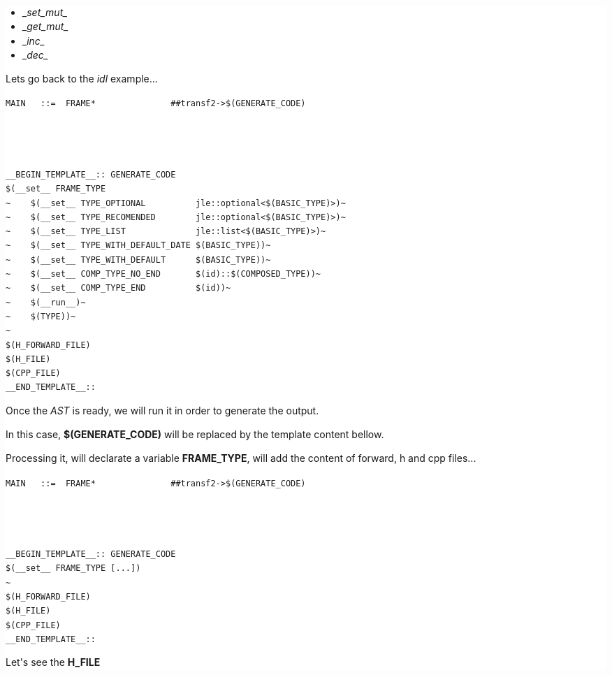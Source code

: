   * \__set_mut\__
  * \__get_mut\__
  * \__inc\__
  * \__dec\__


Lets go back to the *idl* example...

```
MAIN   ::=  FRAME*               ##transf2->$(GENERATE_CODE)




__BEGIN_TEMPLATE__:: GENERATE_CODE
$(__set__ FRAME_TYPE
~    $(__set__ TYPE_OPTIONAL          jle::optional<$(BASIC_TYPE)>)~
~    $(__set__ TYPE_RECOMENDED        jle::optional<$(BASIC_TYPE)>)~
~    $(__set__ TYPE_LIST              jle::list<$(BASIC_TYPE)>)~
~    $(__set__ TYPE_WITH_DEFAULT_DATE $(BASIC_TYPE))~
~    $(__set__ TYPE_WITH_DEFAULT      $(BASIC_TYPE))~
~    $(__set__ COMP_TYPE_NO_END       $(id)::$(COMPOSED_TYPE))~
~    $(__set__ COMP_TYPE_END          $(id))~
~    $(__run__)~
~    $(TYPE))~
~
$(H_FORWARD_FILE)
$(H_FILE)
$(CPP_FILE)
__END_TEMPLATE__::
```

Once the *AST* is ready, we will run it in order to generate the output.

In this case, **$(GENERATE_CODE)** will be replaced by the template content bellow.

Processing it, will declarate a variable **FRAME_TYPE**, will add the content of forward, h and cpp files...

```
MAIN   ::=  FRAME*               ##transf2->$(GENERATE_CODE)




__BEGIN_TEMPLATE__:: GENERATE_CODE
$(__set__ FRAME_TYPE [...])
~
$(H_FORWARD_FILE)
$(H_FILE)
$(CPP_FILE)
__END_TEMPLATE__::
```


Let's see the **H_FILE**
